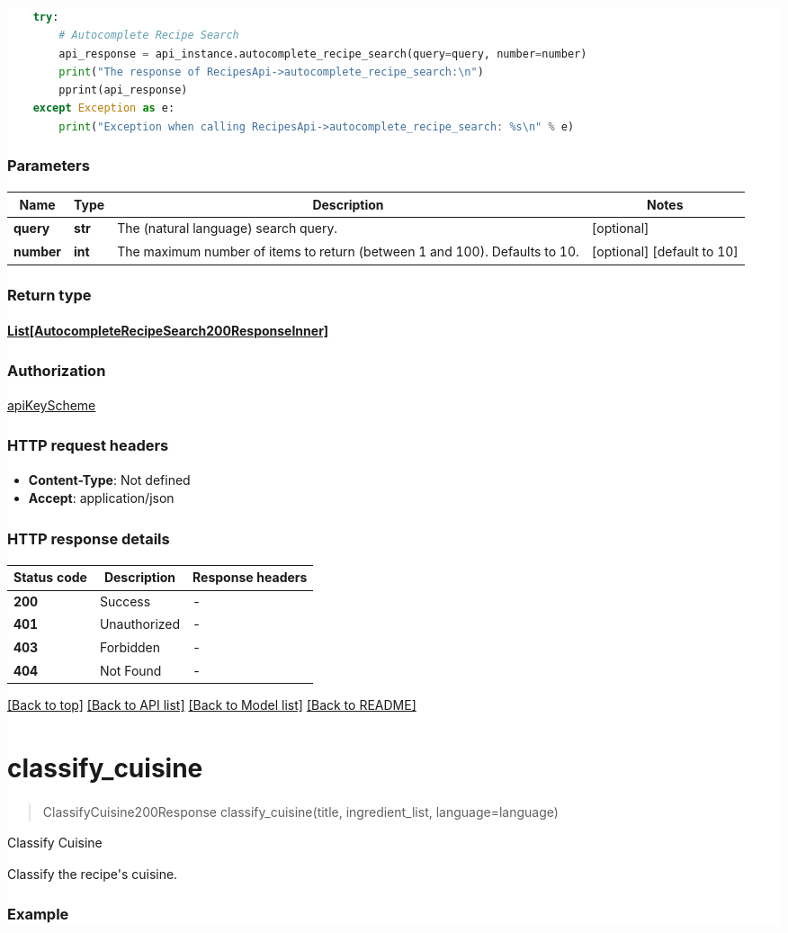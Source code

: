 ```python
    try:
        # Autocomplete Recipe Search
        api_response = api_instance.autocomplete_recipe_search(query=query, number=number)
        print("The response of RecipesApi->autocomplete_recipe_search:\n")
        pprint(api_response)
    except Exception as e:
        print("Exception when calling RecipesApi->autocomplete_recipe_search: %s\n" % e)
```



### Parameters


Name | Type | Description  | Notes
------------- | ------------- | ------------- | -------------
 **query** | **str**| The (natural language) search query. | [optional] 
 **number** | **int**| The maximum number of items to return (between 1 and 100). Defaults to 10. | [optional] [default to 10]

### Return type

[**List[AutocompleteRecipeSearch200ResponseInner]**](AutocompleteRecipeSearch200ResponseInner.md)

### Authorization

[apiKeyScheme](../README.md#apiKeyScheme)

### HTTP request headers

 - **Content-Type**: Not defined
 - **Accept**: application/json

### HTTP response details

| Status code | Description | Response headers |
|-------------|-------------|------------------|
**200** | Success |  -  |
**401** | Unauthorized |  -  |
**403** | Forbidden |  -  |
**404** | Not Found |  -  |

[[Back to top]](#) [[Back to API list]](../README.md#documentation-for-api-endpoints) [[Back to Model list]](../README.md#documentation-for-models) [[Back to README]](../README.md)

# **classify_cuisine**
> ClassifyCuisine200Response classify_cuisine(title, ingredient_list, language=language)

Classify Cuisine

Classify the recipe's cuisine.

### Example
